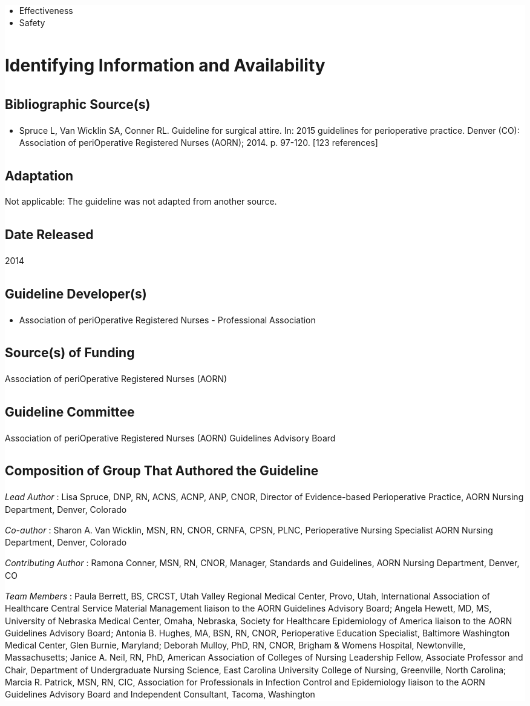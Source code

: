 - Effectiveness
- Safety

# Identifying Information and Availability

## Bibliographic Source(s)

- Spruce L, Van Wicklin SA, Conner RL. Guideline for surgical attire. In: 2015 guidelines for perioperative practice. Denver (CO): Association of periOperative Registered Nurses (AORN); 2014. p. 97-120. [123 references]

## Adaptation



Not applicable: The guideline was not adapted from another source.

## Date Released

2014

## Guideline Developer(s)

- Association of periOperative Registered Nurses - Professional Association

## Source(s) of Funding



Association of periOperative Registered Nurses (AORN)

## Guideline Committee



Association of periOperative Registered Nurses (AORN) Guidelines Advisory Board

## Composition of Group That Authored the Guideline



 _Lead Author_ : Lisa Spruce, DNP, RN, ACNS, ACNP, ANP, CNOR, Director of Evidence-based Perioperative Practice, AORN Nursing Department, Denver, Colorado

_Co-author_ : Sharon A. Van Wicklin, MSN, RN, CNOR, CRNFA, CPSN, PLNC, Perioperative Nursing Specialist AORN Nursing Department, Denver, Colorado

_Contributing Author_ : Ramona Conner, MSN, RN, CNOR, Manager, Standards and Guidelines, AORN Nursing Department, Denver, CO

_Team Members_ : Paula Berrett, BS, CRCST, Utah Valley Regional Medical Center, Provo, Utah, International Association of Healthcare Central Service Material Management liaison to the AORN Guidelines Advisory Board; Angela Hewett, MD, MS, University of Nebraska Medical Center, Omaha, Nebraska, Society for Healthcare Epidemiology of America liaison to the AORN Guidelines Advisory Board; Antonia B. Hughes, MA, BSN, RN, CNOR, Perioperative Education Specialist, Baltimore Washington Medical Center, Glen Burnie, Maryland; Deborah Mulloy, PhD, RN, CNOR, Brigham & Womens Hospital, Newtonville, Massachusetts; Janice A. Neil, RN, PhD, American Association of Colleges of Nursing Leadership Fellow, Associate Professor and Chair, Department of Undergraduate Nursing Science, East Carolina University College of Nursing, Greenville, North Carolina; Marcia R. Patrick, MSN, RN, CIC, Association for Professionals in Infection Control and Epidemiology liaison to the AORN Guidelines Advisory Board and Independent Consultant, Tacoma, Washington
